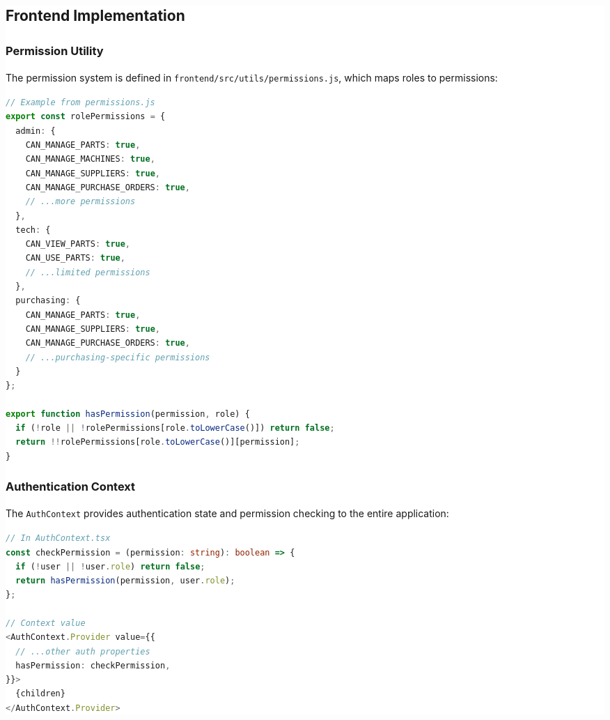 ## Frontend Implementation

### Permission Utility

The permission system is defined in `frontend/src/utils/permissions.js`, which maps roles to permissions:

```typescript
// Example from permissions.js
export const rolePermissions = {
  admin: {
    CAN_MANAGE_PARTS: true,
    CAN_MANAGE_MACHINES: true,
    CAN_MANAGE_SUPPLIERS: true,
    CAN_MANAGE_PURCHASE_ORDERS: true,
    // ...more permissions
  },
  tech: {
    CAN_VIEW_PARTS: true,
    CAN_USE_PARTS: true,
    // ...limited permissions
  },
  purchasing: {
    CAN_MANAGE_PARTS: true,
    CAN_MANAGE_SUPPLIERS: true,
    CAN_MANAGE_PURCHASE_ORDERS: true,
    // ...purchasing-specific permissions
  }
};

export function hasPermission(permission, role) {
  if (!role || !rolePermissions[role.toLowerCase()]) return false;
  return !!rolePermissions[role.toLowerCase()][permission];
}
```

### Authentication Context

The `AuthContext` provides authentication state and permission checking to the entire application:

```typescript
// In AuthContext.tsx
const checkPermission = (permission: string): boolean => {
  if (!user || !user.role) return false;
  return hasPermission(permission, user.role);
};

// Context value
<AuthContext.Provider value={{ 
  // ...other auth properties
  hasPermission: checkPermission,
}}>
  {children}
</AuthContext.Provider>
```
